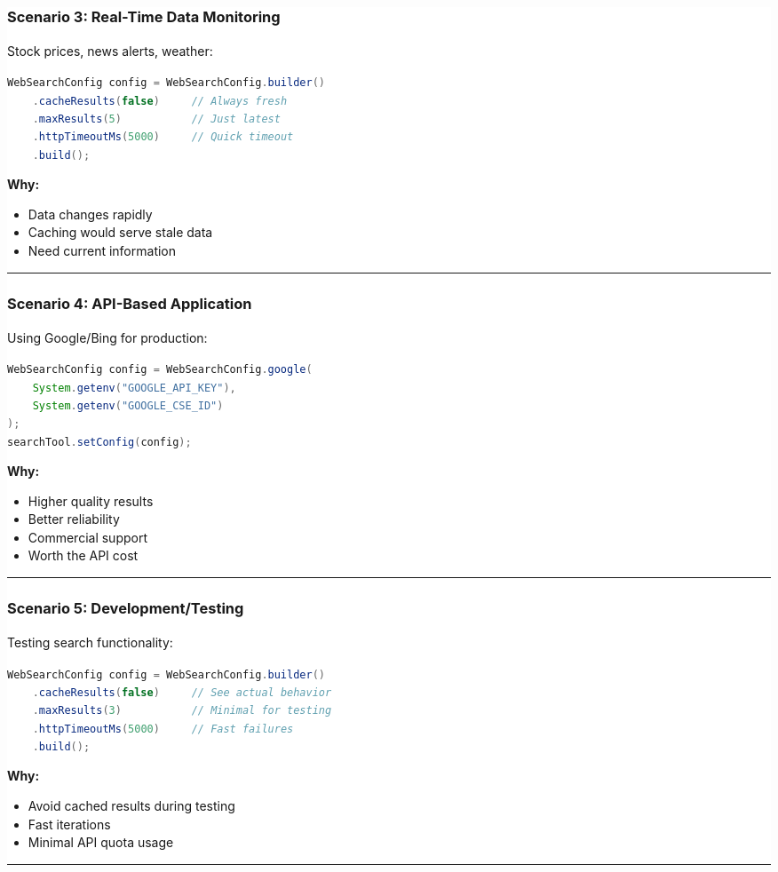 
### Scenario 3: Real-Time Data Monitoring

Stock prices, news alerts, weather:

```java
WebSearchConfig config = WebSearchConfig.builder()
    .cacheResults(false)     // Always fresh
    .maxResults(5)           // Just latest
    .httpTimeoutMs(5000)     // Quick timeout
    .build();
```

**Why:**
- Data changes rapidly
- Caching would serve stale data
- Need current information

---

### Scenario 4: API-Based Application

Using Google/Bing for production:

```java
WebSearchConfig config = WebSearchConfig.google(
    System.getenv("GOOGLE_API_KEY"),
    System.getenv("GOOGLE_CSE_ID")
);
searchTool.setConfig(config);
```

**Why:**
- Higher quality results
- Better reliability
- Commercial support
- Worth the API cost

---

### Scenario 5: Development/Testing

Testing search functionality:

```java
WebSearchConfig config = WebSearchConfig.builder()
    .cacheResults(false)     // See actual behavior
    .maxResults(3)           // Minimal for testing
    .httpTimeoutMs(5000)     // Fast failures
    .build();
```

**Why:**
- Avoid cached results during testing
- Fast iterations
- Minimal API quota usage

---